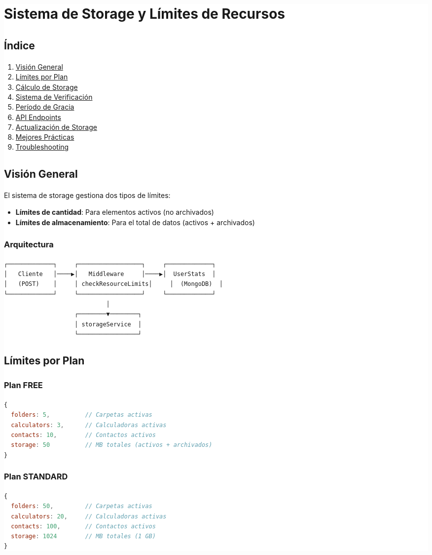 # Sistema de Storage y Límites de Recursos

## Índice
1. [Visión General](#visión-general)
2. [Límites por Plan](#límites-por-plan)
3. [Cálculo de Storage](#cálculo-de-storage)
4. [Sistema de Verificación](#sistema-de-verificación)
5. [Período de Gracia](#período-de-gracia)
6. [API Endpoints](#api-endpoints)
7. [Actualización de Storage](#actualización-de-storage)
8. [Mejores Prácticas](#mejores-prácticas)
9. [Troubleshooting](#troubleshooting)

## Visión General

El sistema de storage gestiona dos tipos de límites:
- **Límites de cantidad**: Para elementos activos (no archivados)
- **Límites de almacenamiento**: Para el total de datos (activos + archivados)

### Arquitectura

```
┌─────────────┐     ┌──────────────────┐     ┌─────────────┐
│   Cliente   │────▶│   Middleware     │────▶│  UserStats  │
│   (POST)    │     │ checkResourceLimits│     │  (MongoDB)  │
└─────────────┘     └──────────────────┘     └─────────────┘
                             │
                    ┌────────▼────────┐
                    │ storageService  │
                    └─────────────────┘
```

## Límites por Plan

### Plan FREE
```javascript
{
  folders: 5,          // Carpetas activas
  calculators: 3,      // Calculadoras activas
  contacts: 10,        // Contactos activos
  storage: 50          // MB totales (activos + archivados)
}
```

### Plan STANDARD
```javascript
{
  folders: 50,         // Carpetas activas
  calculators: 20,     // Calculadoras activas
  contacts: 100,       // Contactos activos
  storage: 1024        // MB totales (1 GB)
}
```
